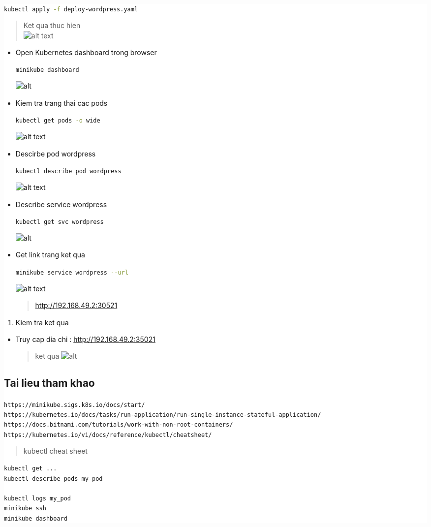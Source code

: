   ```sh
  kubectl apply -f deploy-wordpress.yaml
  ```
  >Ket qua thuc hien <br/>
  ![alt text](https://github.com/qc-kgm/Viettel-Cloud/blob/main/images/Screenshot%20from%202021-05-26%2016-21-07.png "")
  
  - Open Kubernetes dashboard trong browser
    ```sh
    minikube dashboard
    ```

    ![alt ]( https://github.com/qc-kgm/Viettel-Cloud/blob/main/images/Screenshot%20from%202021-05-26%2016-21-31.png "")
  - Kiem tra trang thai cac pods 
    ```sh
    kubectl get pods -o wide
    ```
    ![alt text](https://github.com/qc-kgm/Viettel-Cloud/blob/main/images/Screenshot%20from%202021-05-26%2020-21-27.png "")
  - Descirbe pod wordpress
    ```sh
    kubectl describe pod wordpress
    ```
    ![alt text](https://github.com/qc-kgm/Viettel-Cloud/blob/main/images/Screenshot%20from%202021-05-26%2019-52-16.png "")
  - Describe service wordpress
    ```sh
    kubectl get svc wordpress
    ```
    ![alt ](https://github.com/qc-kgm/Viettel-Cloud/blob/main/images/Screenshot%20from%202021-05-27%2007-35-29.png "")
  - Get link trang ket qua 
    ```sh
    minikube service wordpress --url
    ```
    ![alt text](https://github.com/qc-kgm/Viettel-Cloud/blob/main/images/Screenshot%20from%202021-05-26%2019-34-29.png "")
    > http://192.168.49.2:30521
1. Kiem tra ket qua 
   
  - Truy cap dia chi : http://192.168.49.2:35021
    > ket qua 
   ![alt](https://github.com/qc-kgm/Viettel-Cloud/blob/main/images/Screenshot%20from%202021-05-27%2007-36-02.png  "")
   

## Tai lieu tham khao 
    https://minikube.sigs.k8s.io/docs/start/
    https://kubernetes.io/docs/tasks/run-application/run-single-instance-stateful-application/
    https://docs.bitnami.com/tutorials/work-with-non-root-containers/
    https://kubernetes.io/vi/docs/reference/kubectl/cheatsheet/

> kubectl cheat sheet

    kubectl get ...
    kubectl describe pods my-pod
    
    kubectl logs my_pod 
    minikube ssh
    minikube dashboard
   
   
